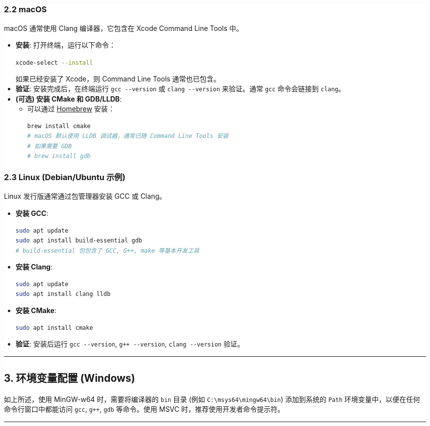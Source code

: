 ### 2.2 macOS

macOS 通常使用 Clang 编译器，它包含在 Xcode Command Line Tools 中。

-   **安装**: 打开终端，运行以下命令：
    ```bash
    xcode-select --install
    ```
    如果已经安装了 Xcode，则 Command Line Tools 通常也已包含。
-   **验证**: 安装完成后，在终端运行 `gcc --version` 或 `clang --version` 来验证。通常 `gcc` 命令会链接到 `clang`。
-   **(可选) 安装 CMake 和 GDB/LLDB**:
    -   可以通过 [Homebrew](https://brew.sh/) 安装：
        ```bash
        brew install cmake 
        # macOS 默认使用 LLDB 调试器，通常已随 Command Line Tools 安装
        # 如果需要 GDB
        # brew install gdb 
        ```

### 2.3 Linux (Debian/Ubuntu 示例)

Linux 发行版通常通过包管理器安装 GCC 或 Clang。

-   **安装 GCC**:
    ```bash
    sudo apt update
    sudo apt install build-essential gdb
    # build-essential 包包含了 GCC, G++, make 等基本开发工具
    ```
-   **安装 Clang**:
    ```bash
    sudo apt update
    sudo apt install clang lldb
    ```
-   **安装 CMake**:
    ```bash
    sudo apt install cmake
    ```
-   **验证**: 安装后运行 `gcc --version`, `g++ --version`, `clang --version` 验证。

---

## 3. 环境变量配置 (Windows)

如上所述，使用 MinGW-w64 时，需要将编译器的 `bin` 目录 (例如 `C:\msys64\mingw64\bin`) 添加到系统的 `Path` 环境变量中，以便在任何命令行窗口中都能访问 `gcc`, `g++`, `gdb` 等命令。使用 MSVC 时，推荐使用开发者命令提示符。

---